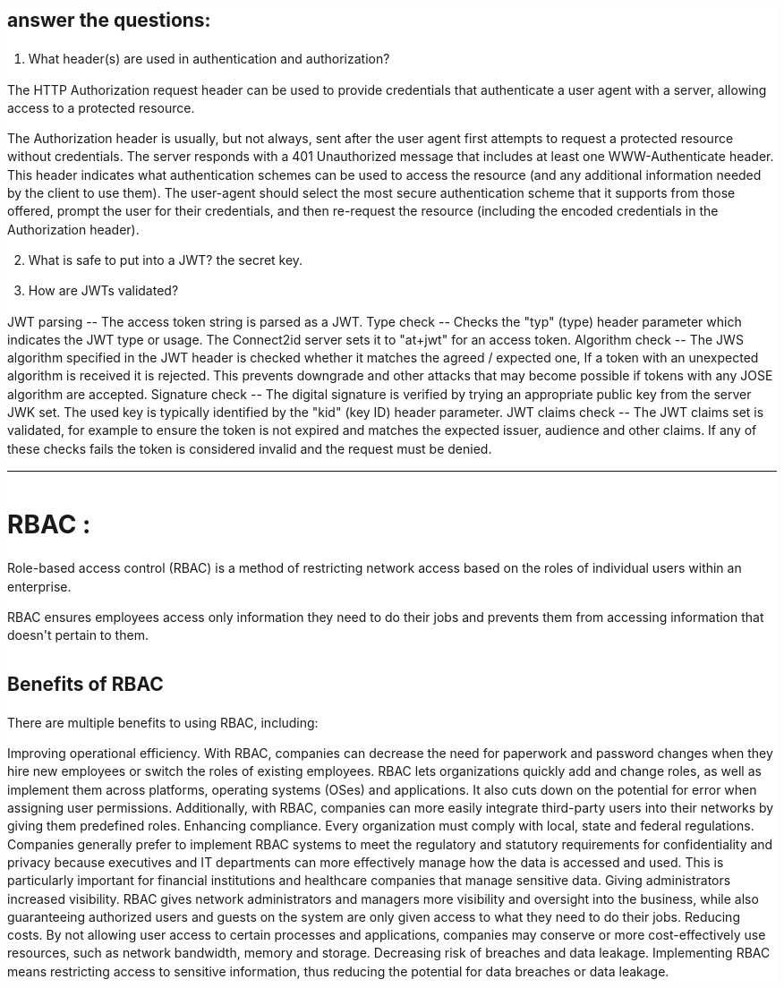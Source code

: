 ## answer the questions:
1. What header(s) are used in authentication and authorization?

The HTTP Authorization request header can be used to provide credentials that authenticate a user agent with a server, allowing access to a protected resource.

The Authorization header is usually, but not always, sent after the user agent first attempts to request a protected resource without credentials. The server responds with a 401 Unauthorized message that includes at least one WWW-Authenticate header. This header indicates what authentication schemes can be used to access the resource (and any additional information needed by the client to use them). The user-agent should select the most secure authentication scheme that it supports from those offered, prompt the user for their credentials, and then re-request the resource (including the encoded credentials in the Authorization header).

2. What is safe to put into a JWT?
the secret key.

3. How are JWTs validated?

JWT parsing -- The access token string is parsed as a JWT.
Type check -- Checks the "typ" (type) header parameter which indicates the JWT type or usage. The Connect2id server sets it to "at+jwt" for an access token.
Algorithm check -- The JWS algorithm specified in the JWT header is checked whether it matches the agreed / expected one, If a token with an unexpected algorithm is received it is rejected. This prevents downgrade and other attacks that may become possible if tokens with any JOSE algorithm are accepted.
Signature check -- The digital signature is verified by trying an appropriate public key from the server JWK set. The used key is typically identified by the "kid" (key ID) header parameter.
JWT claims check -- The JWT claims set is validated, for example to ensure the token is not expired and matches the expected issuer, audience and other claims.
If any of these checks fails the token is considered invalid and the request must be denied.

*********

# RBAC :
Role-based access control (RBAC) is a method of restricting network access based on the roles of individual users within an enterprise.

RBAC ensures employees access only information they need to do their jobs and prevents them from accessing information that doesn't pertain to them.

## Benefits of RBAC
There are multiple benefits to using RBAC, including:

Improving operational efficiency. With RBAC, companies can decrease the need for paperwork and password changes when they hire new employees or switch the roles of existing employees. RBAC lets organizations quickly add and change roles, as well as implement them across platforms, operating systems (OSes) and applications. It also cuts down on the potential for error when assigning user permissions. Additionally, with RBAC, companies can more easily integrate third-party users into their networks by giving them predefined roles.
Enhancing compliance. Every organization must comply with local, state and federal regulations. Companies generally prefer to implement RBAC systems to meet the regulatory and statutory requirements for confidentiality and privacy because executives and IT departments can more effectively manage how the data is accessed and used. This is particularly important for financial institutions and healthcare companies that manage sensitive data.
Giving administrators increased visibility. RBAC gives network administrators and managers more visibility and oversight into the business, while also guaranteeing authorized users and guests on the system are only given access to what they need to do their jobs.
Reducing costs. By not allowing user access to certain processes and applications, companies may conserve or more cost-effectively use resources, such as network bandwidth, memory and storage.
Decreasing risk of breaches and data leakage. Implementing RBAC means restricting access to sensitive information, thus reducing the potential for data breaches or data leakage.
